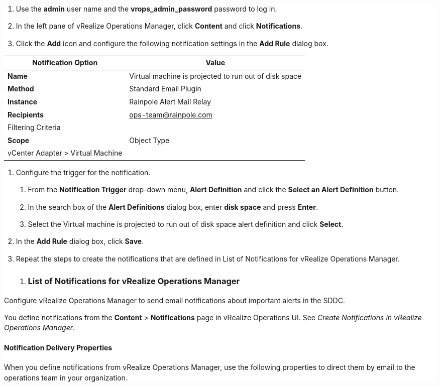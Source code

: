 1.  Use the **admin** user name and the **vrops\_admin\_password** password to log in.

2.  In the left pane of vRealize Operations Manager, click **Content** and click **Notifications**.

    <embed src="media/image45.png" width="503" height="377" />

3.  Click the **Add** icon and configure the following notification settings in the **Add Rule** dialog box.

| Notification Option | Value                                                 |
|---------------------|-------------------------------------------------------|
| **Name**            | Virtual machine is projected to run out of disk space |
| **Method**          | Standard Email Plugin                                 |
| **Instance**        | Rainpole Alert Mail Relay                             |
| **Recipients**      | ops-team@rainpole.com                                 |
| Filtering Criteria  |
| **Scope**           | Object Type                                           
                       vCenter Adapter &gt; Virtual Machine                   |

<embed src="media/image46.png" width="493" height="377" />

1.  Configure the trigger for the notification.

    1.  From the **Notification Trigger** drop-down menu, **Alert Definition** and click the **Select an Alert Definition** button.

    2.  In the search box of the **Alert Definitions** dialog box, enter **disk space** and press **Enter**.

    3.  Select the Virtual machine is projected to run out of disk space alert definition and click **Select**.

        <embed src="media/image47.png" width="540" height="200" />

2.  In the **Add Rule** dialog box, click **Save**.

    <embed src="media/image48.png" width="457" height="344" />

3.  Repeat the steps to create the notifications that are defined in List of Notifications for vRealize Operations Manager.

    <embed src="media/image49.png" width="540" height="177" />

    1.  ### List of Notifications for vRealize Operations Manager

Configure vRealize Operations Manager to send email notifications about important alerts in the SDDC.

You define notifications from the **Content** &gt; **Notifications** page in vRealize Operations UI. See *Create Notifications in vRealize Operations Manager*.

#### Notification Delivery Properties

When you define notifications from vRealize Operations Manager, use the following properties to direct them by email to the operations team in your organization.
